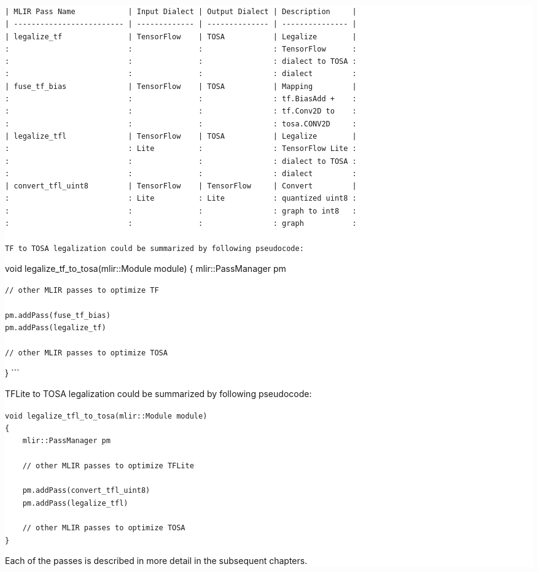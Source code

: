 ```
| MLIR Pass Name            | Input Dialect | Output Dialect | Description     |
| ------------------------- | ------------- | -------------- | --------------- |
| legalize_tf               | TensorFlow    | TOSA           | Legalize        |
:                           :               :                : TensorFlow      :
:                           :               :                : dialect to TOSA :
:                           :               :                : dialect         :
| fuse_tf_bias              | TensorFlow    | TOSA           | Mapping         |
:                           :               :                : tf.BiasAdd +    :
:                           :               :                : tf.Conv2D to    :
:                           :               :                : tosa.CONV2D     :
| legalize_tfl              | TensorFlow    | TOSA           | Legalize        |
:                           : Lite          :                : TensorFlow Lite :
:                           :               :                : dialect to TOSA :
:                           :               :                : dialect         :
| convert_tfl_uint8         | TensorFlow    | TensorFlow     | Convert         |
:                           : Lite          : Lite           : quantized uint8 :
:                           :               :                : graph to int8   :
:                           :               :                : graph           :

TF to TOSA legalization could be summarized by following pseudocode:

```

void legalize_tf_to_tosa(mlir::Module module) { mlir::PassManager pm

```
// other MLIR passes to optimize TF

pm.addPass(fuse_tf_bias)
pm.addPass(legalize_tf)

// other MLIR passes to optimize TOSA
```

} ```

TFLite to TOSA legalization could be summarized by following pseudocode:

```
void legalize_tfl_to_tosa(mlir::Module module)
{
    mlir::PassManager pm

    // other MLIR passes to optimize TFLite

    pm.addPass(convert_tfl_uint8)
    pm.addPass(legalize_tfl)

    // other MLIR passes to optimize TOSA
}
```

Each of the passes is described in more detail in the subsequent chapters.
